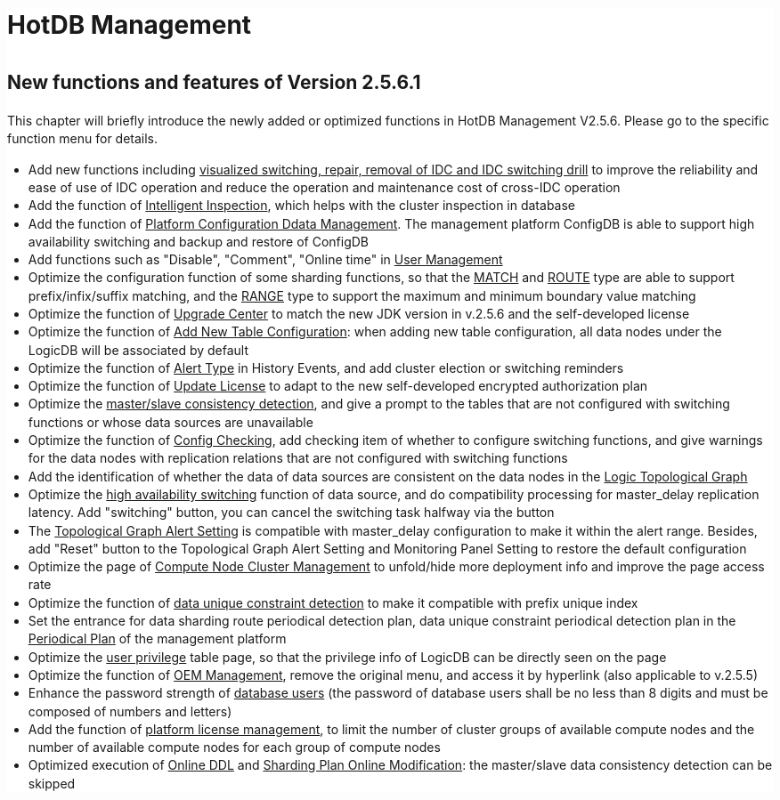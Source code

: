 # HotDB Management

## New functions and features of Version 2.5.6.1

This chapter will briefly introduce the newly added or optimized functions in HotDB Management V2.5.6. Please go to the specific function menu for details.

- Add new functions including [visualized switching, repair, removal of IDC and IDC switching drill](#switching-removal-and-repair-of-idc) to improve the reliability and ease of use of IDC operation and reduce the operation and maintenance cost of cross-IDC operation
- Add the function of [Intelligent Inspection](#intelligent-inspection), which helps with the cluster inspection in database
- Add the function of [Platform Configuration Ddata Management](#platform-configuration-data-management). The management platform ConfigDB is able to support high availability switching and backup and restore of ConfigDB
- Add functions such as "Disable", "Comment", "Online time" in [User Management](#user-management)
- Optimize the configuration function of some sharding functions, so that the [MATCH](#match) and [ROUTE](#route) type are able to support prefix/infix/suffix matching, and the [RANGE](#range) type to support the maximum and minimum boundary value matching
- Optimize the function of [Upgrade Center](#upgrade-center) to match the new JDK version in v.2.5.6 and the self-developed license
- Optimize the function of [Add New Table Configuration](#add-new-table-configuration): when adding new table configuration, all data nodes under the LogicDB will be associated by default
- Optimize the function of [Alert Type](#alert-type-description) in History Events, and add cluster election or switching reminders
- Optimize the function of [Update License](#upgrade-center) to adapt to the new self-developed encrypted authorization plan
- Optimize the [master/slave consistency detection](#masterslave-data-consistency-detection), and give a prompt to the tables that are not configured with switching functions or whose data sources are unavailable
- Optimize the function of [Config Checking](#config-checking), add checking item of whether to configure switching functions, and give warnings for the data nodes with replication relations that are not configured with switching functions
- Add the identification of whether the data of data sources are consistent on the data nodes in the [Logic Topological Graph](#logic-topological-graph)
- Optimize the [high availability switching](#masterslave-switch) function of data source, and do compatibility processing for master_delay replication latency. Add "switching" button, you can cancel the switching task halfway via the button
- The [Topological Graph Alert Setting](#periodical-plan) is compatible with master_delay configuration to make it within the alert range. Besides, add "Reset" button to the Topological Graph Alert Setting and Monitoring Panel Setting to restore the default configuration
- Optimize the page of [Compute Node Cluster Management](#compute-node-cluster) to unfold/hide more deployment info and improve the page access rate
- Optimize the function of [data unique constraint detection](#data-unique-constraint-detection) to make it compatible with prefix unique index
- Set the entrance for data sharding route periodical detection plan, data unique constraint periodical detection plan in the [Periodical Plan](#periodical-detection-setting) of the management platform
- Optimize the [user privilege](#database-user-management) table page, so that the privilege info of LogicDB can be directly seen on the page
- Optimize the function of [OEM Management](#oem-management), remove the original menu, and access it by hyperlink (also applicable to v.2.5.5)
- Enhance the password strength of [database users](#database-user-management) (the password of database users shall be no less than 8 digits and must be composed of numbers and letters)
- Add the function of [platform license management](#license-management), to limit the number of cluster groups of available compute nodes and the number of available compute nodes for each group of compute nodes
- Optimized execution of [Online DDL](#online-ddl) and [Sharding Plan Online Modification](#sharding-plan-online-modification): the master/slave data consistency detection can be skipped
